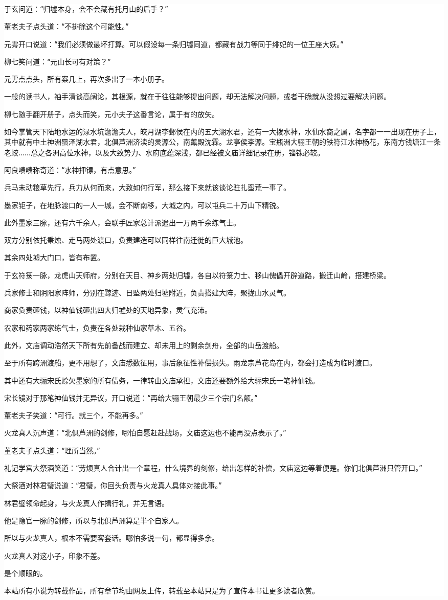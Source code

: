    于玄问道：“归墟本身，会不会藏有托月山的后手？”

   董老夫子点头道：“不排除这个可能性。”

   元雱开口说道：“我们必须做最坏打算。可以假设每一条归墟同道，都藏有战力等同于绯妃的一位王座大妖。”

   柳七笑问道：“元山长可有对策？”

   元雱点点头，所有案几上，再次多出了一本小册子。

   一般的读书人，袖手清谈高阔论，其根源，就在于往往能够提出问题，却无法解决问题，或者干脆就从没想过要解决问题。

   柳七随手翻开册子，点头而笑，元小夫子这番言论，属于有的放矢。

   如今掌管天下陆地水运的渌水坑澹澹夫人，皎月湖李邺侯在内的五大湖水君，还有一大拨水神，水仙水裔之属，名字都一一出现在册子上，其中就有中土神洲蜃泽湖水君，北俱芦洲济渎的灵源公，南薰殿沈霖。龙亭侯李源。宝瓶洲大骊王朝的铁符江水神杨花，东南方钱塘江一条老蛟……总之各洲高位水神，以及大致势力、水府底蕴深浅，都已经被文庙详细记录在册，锱铢必较。

   阿良啧啧称奇道：“水神押镖，有点意思。”

   兵马未动粮草先行，兵力从何而来，大致如何行军，那么接下来就该谈论驻扎蛮荒一事了。

   墨家钜子，在地脉渡口的一人一城，会不断南移，大城之内，可以屯兵二十万山下精锐。

   此外墨家三脉，还有六千余人，会联手匠家总计派遣出一万两千余练气士。

   双方分别依托秉烛、走马两处渡口，负责建造可以同样往南迁徙的巨大城池。

   其余四处墟大门口，皆有布置。

   于玄符箓一脉，龙虎山天师府，分别在天目、神乡两处归墟，各自以符箓力士、移山傀儡开辟道路，搬迁山岭，搭建桥梁。

   兵家修士和阴阳家阵师，分别在黥迹、日坠两处归墟附近，负责搭建大阵，聚拢山水灵气。

   商家负责砸钱，以神仙钱砸出四大归墟处的天地异象，灵气充沛。

   农家和药家两家练气士，负责在各处栽种仙家草木、五谷。

   此外，文庙调动浩然天下所有先前备战而建立、却未用上的剩余剑舟，全部的山岳渡船。

   至于所有跨洲渡船，更不用想了，文庙悉数征用，事后象征性补偿损失。雨龙宗芦花岛在内，都会打造成为临时渡口。

   其中还有大骊宋氏赊欠墨家的所有债务，一律转由文庙承担，文庙还要额外给大骊宋氏一笔神仙钱。

   宋长镜对于那笔神仙钱并无异议，开口说道：“再给大骊王朝最少三个宗门名额。”

   董老夫子笑道：“可行。就三个，不能再多。”

   火龙真人沉声道：“北俱芦洲的剑修，哪怕自愿赶赴战场，文庙这边也不能再没点表示了。”

   董老夫子点头道：“理所当然。”

   礼记学宫大祭酒笑道：“劳烦真人合计出一个章程，什么境界的剑修，给出怎样的补偿，文庙这边等着便是。你们北俱芦洲只管开口。”

   大祭酒对林君璧说道：“君璧，你回头负责与火龙真人具体对接此事。”

   林君璧领命起身，与火龙真人作揖行礼，并无言语。

   他是隐官一脉的剑修，所以与北俱芦洲算是半个自家人。

   所以与火龙真人，根本不需要客套话。哪怕多说一句，都显得多余。

   火龙真人对这小子，印象不差。

   是个顺眼的。

  本站所有小说为转载作品，所有章节均由网友上传，转载至本站只是为了宣传本书让更多读者欣赏。